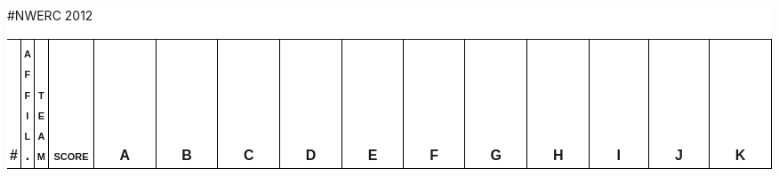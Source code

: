 #NWERC 2012

<table style="border-collapse: collapse; font-family: sans-serif; font-size: medium;" class="scoreboard"><colgroup><col id="scorerank"/><col id="scoreaffil"/><col id="scoreteamname"/></colgroup><colgroup><col style="width: 5em;" id="scoresolv"/><col id="scoretotal"/></colgroup><colgroup><col style="width: 7em;" class="scoreprob"/><col style="width: 7em;" class="scoreprob"/><col style="width: 7em;" class="scoreprob"/><col style="width: 7em;" class="scoreprob"/><col style="width: 7em;" class="scoreprob"/><col style="width: 7em;" class="scoreprob"/><col style="width: 7em;" class="scoreprob"/><col style="width: 7em;" class="scoreprob"/><col style="width: 7em;" class="scoreprob"/><col style="width: 7em;" class="scoreprob"/><col style="width: 7em;" class="scoreprob"/></colgroup><thead><tr style="font-variant: small-caps; border-bottom-width: 1px; border-bottom-style: solid; border-bottom-color: black;" class="scoreheader"><th scope="col" style="vertical-align: bottom; border-right-width: 1px; border-right-style: solid; border-right-color: black; padding: 3px;" title="rank">#</th>
<th scope="col" style="vertical-align: bottom; border-right-width: 1px; border-right-style: solid; border-right-color: black; padding: 3px;" title="team affiliation">affil.</th>
<th scope="col" style="vertical-align: bottom; border-right-width: 1px; border-right-style: solid; border-right-color: black; padding: 3px;" title="team name">team</th>
<th colspan="2" style="vertical-align: bottom; border-right-width: 1px; border-right-style: solid; border-right-color: black; padding: 3px;" scope="col" title="# solved / penalty time">score</th>
<th scope="col" style="vertical-align: bottom; border-right-width: 1px; border-right-style: solid; border-right-color: black; padding: 3px;" title="problem 'Admiral'">
A
 </th>
 <th scope="col" style="vertical-align: bottom; border-right-width: 1px; border-right-style: solid; border-right-color: black; padding: 3px;" title="problem 'Beer Pressure'">
B
 </th>
 <th scope="col" style="vertical-align: bottom; border-right-width: 1px; border-right-style: solid; border-right-color: black; padding: 3px;" title="problem 'Cycling'">
C
 </th>
 <th scope="col" style="vertical-align: bottom; border-right-width: 1px; border-right-style: solid; border-right-color: black; padding: 3px;" title="problem 'Digital Clock'">
D
 </th>
 <th scope="col" style="vertical-align: bottom; border-right-width: 1px; border-right-style: solid; border-right-color: black; padding: 3px;" title="problem 'Edge Case'">
E
 </th>
 <th scope="col" style="vertical-align: bottom; border-right-width: 1px; border-right-style: solid; border-right-color: black; padding: 3px;" title="problem 'Foul Play'">
F
 </th>
 <th scope="col" style="vertical-align: bottom; border-right-width: 1px; border-right-style: solid; border-right-color: black; padding: 3px;" title="problem 'Guards'">
G
 </th>
 <th scope="col" style="vertical-align: bottom; border-right-width: 1px; border-right-style: solid; border-right-color: black; padding: 3px;" title="problem 'Hip To Be Square'">
H
 </th>
 <th scope="col" style="vertical-align: bottom; border-right-width: 1px; border-right-style: solid; border-right-color: black; padding: 3px;" title="problem 'Idol'">
I
 </th>
 <th scope="col" style="vertical-align: bottom; border-right-width: 1px; border-right-style: solid; border-right-color: black; padding: 3px;" title="problem 'Joint Venture'">
J
 </th>
 <th scope="col" style="vertical-align: bottom; border-right-width: 1px; border-right-style: solid; border-right-color: black; padding: 3px;" title="problem 'Key Insight'">
K
 </th>
</tr>